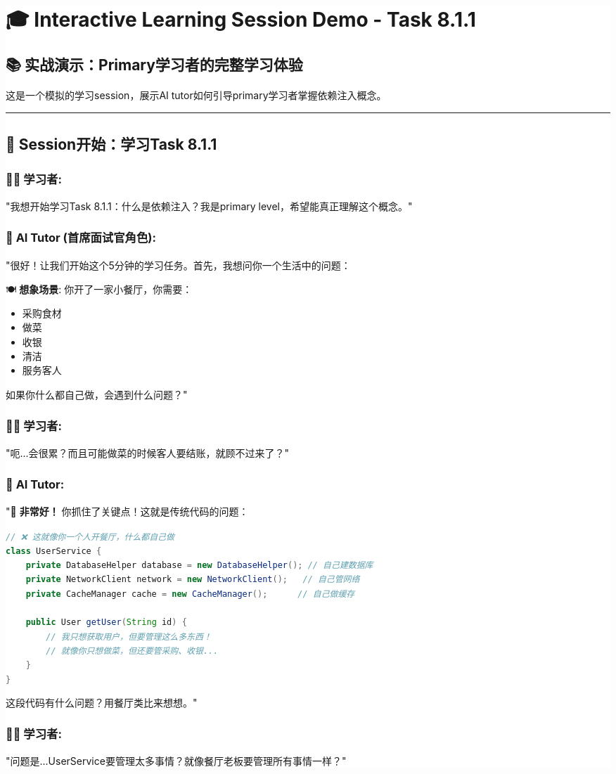 # 🎓 Interactive Learning Session Demo - Task 8.1.1

## 📚 实战演示：Primary学习者的完整学习体验

这是一个模拟的学习session，展示AI tutor如何引导primary学习者掌握依赖注入概念。

---

## 🎯 Session开始：学习Task 8.1.1

### 👨‍🎓 **学习者**: 
"我想开始学习Task 8.1.1：什么是依赖注入？我是primary level，希望能真正理解这个概念。"

### 🤖 **AI Tutor** (首席面试官角色):
"很好！让我们开始这个5分钟的学习任务。首先，我想问你一个生活中的问题：

🍽️ **想象场景**: 你开了一家小餐厅，你需要：
- 采购食材
- 做菜  
- 收银
- 清洁
- 服务客人

如果你什么都自己做，会遇到什么问题？"

### 👨‍🎓 **学习者**: 
"呃...会很累？而且可能做菜的时候客人要结账，就顾不过来了？"

### 🤖 **AI Tutor**:
"🎯 **非常好！** 你抓住了关键点！这就是传统代码的问题：

```java
// ❌ 这就像你一个人开餐厅，什么都自己做
class UserService {
    private DatabaseHelper database = new DatabaseHelper(); // 自己建数据库
    private NetworkClient network = new NetworkClient();   // 自己管网络  
    private CacheManager cache = new CacheManager();      // 自己做缓存
    
    public User getUser(String id) {
        // 我只想获取用户，但要管理这么多东西！
        // 就像你只想做菜，但还要管采购、收银...
    }
}
```

这段代码有什么问题？用餐厅类比来想想。"

### 👨‍🎓 **学习者**: 
"问题是...UserService要管理太多事情？就像餐厅老板要管理所有事情一样？"
